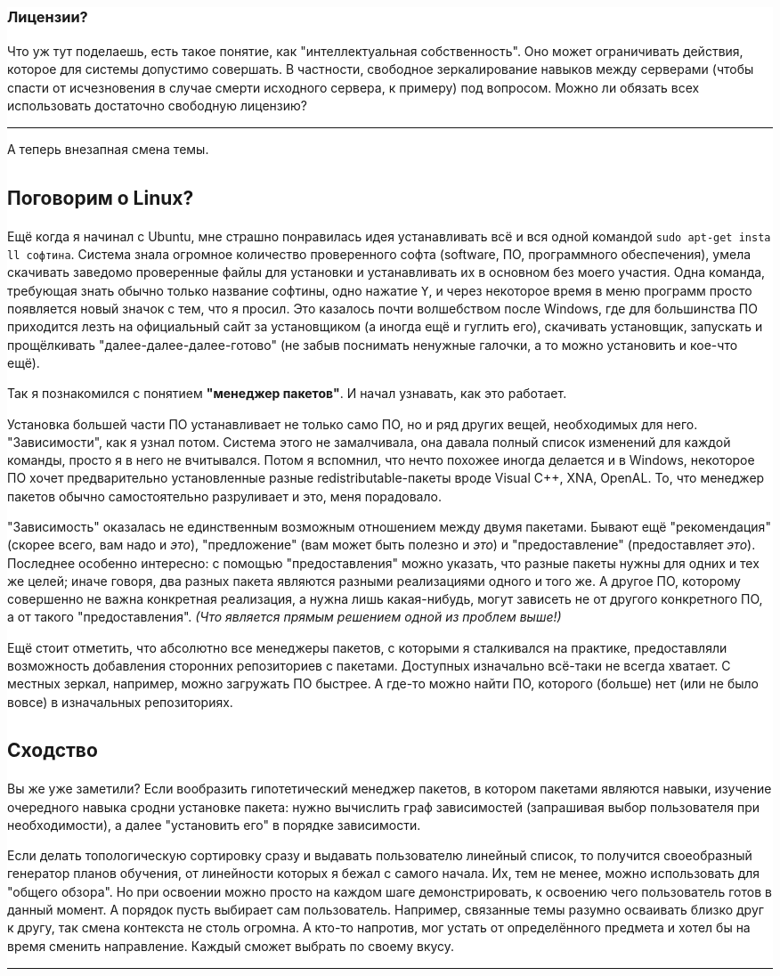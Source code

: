 ### Лицензии?

Что уж тут поделаешь, есть такое понятие, как "интеллектуальная собственность". Оно может ограничивать действия, которое для системы допустимо совершать. В частности, свободное зеркалирование навыков между серверами (чтобы спасти от исчезновения в случае смерти исходного сервера, к примеру) под вопросом. Можно ли обязать всех использовать достаточно свободную лицензию?

---

А теперь внезапная смена темы.

## Поговорим о Linux?

Ещё когда я начинал с Ubuntu, мне страшно понравилась идея устанавливать всё и вся одной командой `sudo apt-get install софтина`. Система знала огромное количество проверенного софта (software, ПО, программного обеспечения), умела скачивать заведомо проверенные файлы для установки и устанавливать их в основном без моего участия. Одна команда, требующая знать обычно только название софтины, одно нажатие <kbd>Y</kbd>, и через некоторое время в меню программ просто появляется новый значок с тем, что я просил. Это казалось почти волшебством после Windows, где для большинства ПО приходится лезть на официальный сайт за установщиком (а иногда ещё и гуглить его), скачивать установщик, запускать и прощёлкивать "далее-далее-далее-готово" (не забыв поснимать ненужные галочки, а то можно установить и кое-что ещё).

Так я познакомился с понятием **"менеджер пакетов"**. И начал узнавать, как это работает.

Установка большей части ПО устанавливает не только само ПО, но и ряд других вещей, необходимых для него. "Зависимости", как я узнал потом. Система этого не замалчивала, она давала полный список изменений для каждой команды, просто я в него не вчитывался. Потом я вспомнил, что нечто похожее иногда делается и в Windows, некоторое ПО хочет предварительно установленные разные redistributable-пакеты вроде Visual C++, XNA, OpenAL. То, что менеджер пакетов обычно самостоятельно разруливает и это, меня порадовало.

"Зависимость" оказалась не единственным возможным отношением между двумя пакетами. Бывают ещё "рекомендация" (скорее всего, вам надо и _это_), "предложение" (вам может быть полезно и _это_) и "предоставление" (предоставляет _это_). Последнее особенно интересно: с помощью "предоставления" можно указать, что разные пакеты нужны для одних и тех же целей; иначе говоря, два разных пакета являются разными реализациями одного и того же. А другое ПО, которому совершенно не важна конкретная реализация, а нужна лишь какая-нибудь, могут зависеть не от другого конкретного ПО, а от такого "предоставления". _(Что является прямым решением одной из проблем выше!)_

Ещё стоит отметить, что абсолютно все менеджеры пакетов, с которыми я сталкивался на практике, предоставляли возможность добавления сторонних репозиториев с пакетами. Доступных изначально всё-таки не всегда хватает. С местных зеркал, например, можно загружать ПО быстрее. А где-то можно найти ПО, которого (больше) нет (или не было вовсе) в изначальных репозиториях.

## Сходство

Вы же уже заметили? Если вообразить гипотетический менеджер пакетов, в котором пакетами являются навыки, изучение очередного навыка сродни установке пакета: нужно вычислить граф зависимостей (запрашивая выбор пользователя при необходимости), а далее "установить его" в порядке зависимости.

Если делать топологическую сортировку сразу и выдавать пользователю линейный список, то получится своеобразный генератор планов обучения, от линейности которых я бежал с самого начала. Их, тем не менее, можно использовать для "общего обзора". Но при освоении можно просто на каждом шаге демонстрировать, к освоению чего пользователь готов в данный момент. А порядок пусть выбирает сам пользователь. Например, связанные темы разумно осваивать близко друг к другу, так смена контекста не столь огромна. А кто-то напротив, мог устать от определённого предмета и хотел бы на время сменить направление. Каждый сможет выбрать по своему вкусу.

---
